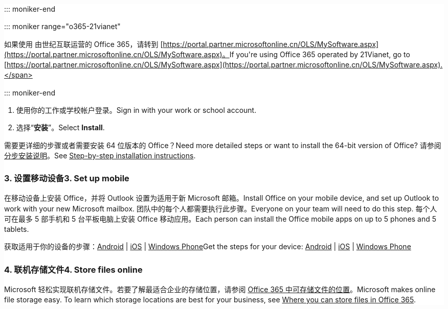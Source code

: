 ::: moniker-end

::: moniker range="o365-21vianet"

<span data-ttu-id="2b524-205">如果使用 由世纪互联运营的 Office 365，请转到 [https://portal.partner.microsoftonline.cn/OLS/MySoftware.aspx](https://portal.partner.microsoftonline.cn/OLS/MySoftware.aspx)。</span><span class="sxs-lookup"><span data-stu-id="2b524-205">If you're using Office 365 operated by 21Vianet, go to [https://portal.partner.microsoftonline.cn/OLS/MySoftware.aspx](https://portal.partner.microsoftonline.cn/OLS/MySoftware.aspx).</span></span>

::: moniker-end

1. <span data-ttu-id="2b524-206">使用你的工作或学校帐户登录。</span><span class="sxs-lookup"><span data-stu-id="2b524-206">Sign in with your work or school account.</span></span>

2. <span data-ttu-id="2b524-207">选择“**安装**”。</span><span class="sxs-lookup"><span data-stu-id="2b524-207">Select **Install**.</span></span>

<span data-ttu-id="2b524-208">需要更详细的步骤或者需要安装 64 位版本的 Office？</span><span class="sxs-lookup"><span data-stu-id="2b524-208">Need more detailed steps or want to install the 64-bit version of Office?</span></span> <span data-ttu-id="2b524-209">请参阅[分步安装说明](https://support.office.com/article/4414eaaf-0478-48be-9c42-23adc4716658.aspx#BKMK_InstallSteps)。</span><span class="sxs-lookup"><span data-stu-id="2b524-209">See [Step-by-step installation instructions](https://support.office.com/article/4414eaaf-0478-48be-9c42-23adc4716658.aspx#BKMK_InstallSteps).</span></span>
  
### <a name="3-set-up-mobile"></a><span data-ttu-id="2b524-210">3. 设置移动设备</span><span class="sxs-lookup"><span data-stu-id="2b524-210">3. Set up mobile</span></span>

<span data-ttu-id="2b524-211">在移动设备上安装 Office，并将 Outlook 设置为适用于新 Microsoft 邮箱。</span><span class="sxs-lookup"><span data-stu-id="2b524-211">Install Office on your mobile device, and set up Outlook to work with your new Microsoft mailbox.</span></span> <span data-ttu-id="2b524-212">团队中的每个人都需要执行此步骤。</span><span class="sxs-lookup"><span data-stu-id="2b524-212">Everyone on your team will need to do this step.</span></span> <span data-ttu-id="2b524-213">每个人可在最多 5 部手机和 5 台平板电脑上安装 Office 移动应用。</span><span class="sxs-lookup"><span data-stu-id="2b524-213">Each person can install the Office mobile apps on up to 5 phones and 5 tablets.</span></span>
  
<span data-ttu-id="2b524-214">获取适用于你的设备的步骤：[Android](https://support.office.com/article/6ef2ebf2-fc2d-474a-be4a-5a801365c87f.aspx) | [iOS](https://support.office.com/article/0402b37e-49c4-4419-a030-f34c2013041f.aspx) | [Windows Phone](https://support.microsoft.com/zh-CN/office/set-up-office-apps-and-email-on-windows-phone-9bccc8b8-a321-4d0d-a45e-6e06a3438e43)</span><span class="sxs-lookup"><span data-stu-id="2b524-214">Get the steps for your device: [Android](https://support.office.com/article/6ef2ebf2-fc2d-474a-be4a-5a801365c87f.aspx) | [iOS](https://support.office.com/article/0402b37e-49c4-4419-a030-f34c2013041f.aspx) | [Windows Phone](https://support.microsoft.com/zh-CN/office/set-up-office-apps-and-email-on-windows-phone-9bccc8b8-a321-4d0d-a45e-6e06a3438e43)</span></span>
  
### <a name="4-store-files-online"></a><span data-ttu-id="2b524-215">4. 联机存储文件</span><span class="sxs-lookup"><span data-stu-id="2b524-215">4. Store files online</span></span>

<span data-ttu-id="2b524-p118">Microsoft 轻松实现联机存储文件。若要了解最适合企业的存储位置，请参阅 [Office 365 中可存储文件的位置](https://support.office.com/article/c7c20284-bc94-47f4-9728-d28e9daf0790.aspx)。</span><span class="sxs-lookup"><span data-stu-id="2b524-p118">Microsoft makes online file storage easy. To learn which storage locations are best for your business, see [Where you can store files in Office 365](https://support.office.com/article/c7c20284-bc94-47f4-9728-d28e9daf0790.aspx).</span></span>
  
